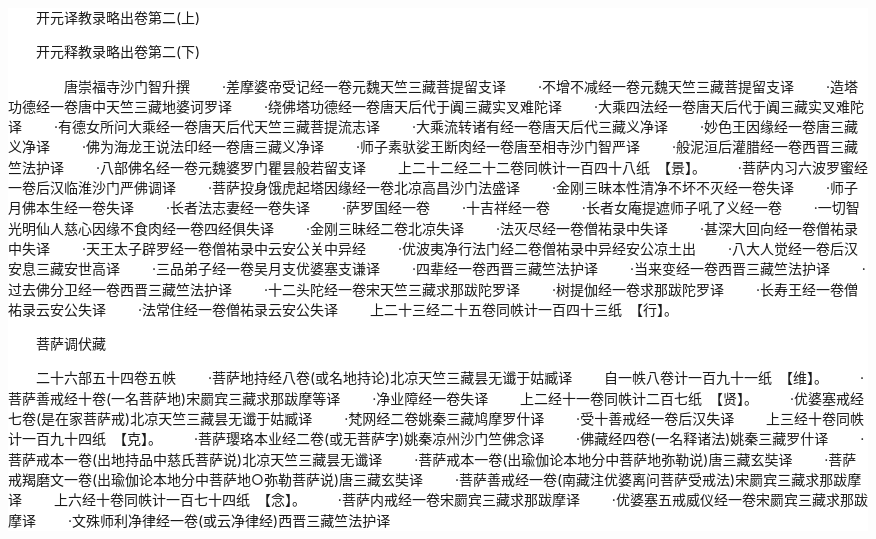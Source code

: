 　　开元译教录略出卷第二(上)


　　开元释教录略出卷第二(下)

　　　　唐崇福寺沙门智升撰
　　·差摩婆帝受记经一卷元魏天竺三藏菩提留支译
　　·不增不减经一卷元魏天竺三藏菩提留支译
　　·造塔功德经一卷唐中天竺三藏地婆诃罗译
　　·绕佛塔功德经一卷唐天后代于阗三藏实叉难陀译
　　·大乘四法经一卷唐天后代于阗三藏实叉难陀译
　　·有德女所问大乘经一卷唐天后代天竺三藏菩提流志译
　　·大乘流转诸有经一卷唐天后代三藏义净译
　　·妙色王因缘经一卷唐三藏义净译
　　·佛为海龙王说法印经一卷唐三藏义净译
　　·师子素驮娑王断肉经一卷唐至相寺沙门智严译
　　·般泥洹后灌腊经一卷西晋三藏竺法护译
　　·八部佛名经一卷元魏婆罗门瞿昙般若留支译
　　上二十二经二十二卷同帙计一百四十八纸　【景】。
　　·菩萨内习六波罗蜜经一卷后汉临淮沙门严佛调译
　　·菩萨投身饿虎起塔因缘经一卷北凉高昌沙门法盛译
　　·金刚三昧本性清净不坏不灭经一卷失译
　　·师子月佛本生经一卷失译
　　·长者法志妻经一卷失译
　　·萨罗国经一卷
　　·十吉祥经一卷
　　·长者女庵提遮师子吼了义经一卷
　　·一切智光明仙人慈心因缘不食肉经一卷四经俱失译
　　·金刚三昧经二卷北凉失译
　　·法灭尽经一卷僧祐录中失译
　　·甚深大回向经一卷僧祐录中失译
　　·天王太子辟罗经一卷僧祐录中云安公关中异经
　　·优波夷净行法门经二卷僧祐录中异经安公凉土出
　　·八大人觉经一卷后汉安息三藏安世高译
　　·三品弟子经一卷吴月支优婆塞支谦译
　　·四辈经一卷西晋三藏竺法护译
　　·当来变经一卷西晋三藏竺法护译
　　·过去佛分卫经一卷西晋三藏竺法护译
　　·十二头陀经一卷宋天竺三藏求那跋陀罗译
　　·树提伽经一卷求那跋陀罗译
　　·长寿王经一卷僧祐录云安公失译
　　·法常住经一卷僧祐录云安公失译
　　上二十三经二十五卷同帙计一百四十三纸　【行】。

　　菩萨调伏藏

　　二十六部五十四卷五帙
　　·菩萨地持经八卷(或名地持论)北凉天竺三藏昙无谶于姑臧译
　　自一帙八卷计一百九十一纸　【维】。
　　·菩萨善戒经十卷(一名菩萨地)宋罽宾三藏求那跋摩等译
　　·净业障经一卷失译
　　上二经十一卷同帙计二百七纸　【贤】。
　　·优婆塞戒经七卷(是在家菩萨戒)北凉天竺三藏昙无谶于姑臧译
　　·梵网经二卷姚秦三藏鸠摩罗什译
　　·受十善戒经一卷后汉失译
　　上三经十卷同帙计一百九十四纸　【克】。
　　·菩萨璎珞本业经二卷(或无菩萨字)姚秦凉州沙门竺佛念译
　　·佛藏经四卷(一名释诸法)姚秦三藏罗什译
　　·菩萨戒本一卷(出地持品中慈氏菩萨说)北凉天竺三藏昙无谶译
　　·菩萨戒本一卷(出瑜伽论本地分中菩萨地弥勒说)唐三藏玄奘译
　　·菩萨戒羯磨文一卷(出瑜伽论本地分中菩萨地○弥勒菩萨说)唐三藏玄奘译
　　·菩萨善戒经一卷(南藏注优婆离问菩萨受戒法)宋罽宾三藏求那跋摩译
　　上六经十卷同帙计一百七十四纸　【念】。
　　·菩萨内戒经一卷宋罽宾三藏求那跋摩译
　　·优婆塞五戒威仪经一卷宋罽宾三藏求那跋摩译
　　·文殊师利净律经一卷(或云净律经)西晋三藏竺法护译